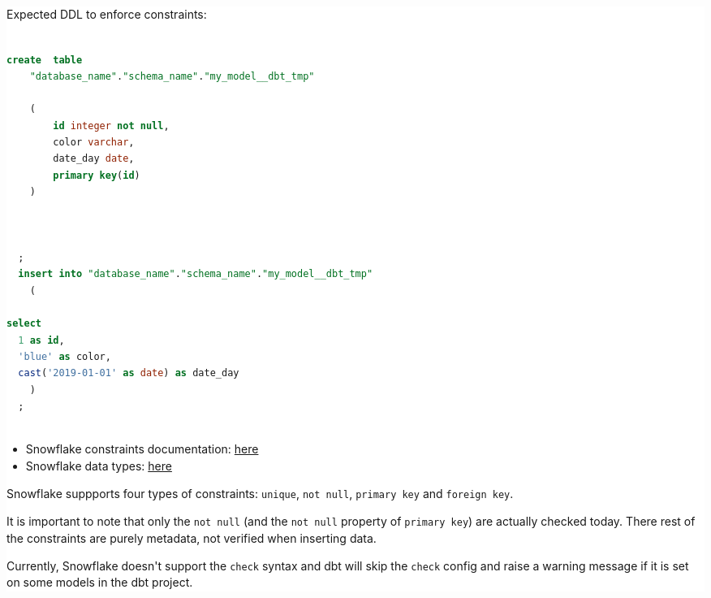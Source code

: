 ```yml
```

</File>

Expected DDL to enforce constraints:
<File name='target/run/.../constraints_example.sql'>

```sql

create  table
    "database_name"."schema_name"."my_model__dbt_tmp"
    
    (
        id integer not null,
        color varchar,
        date_day date,
        primary key(id)
    )
    
    
    
  ;
  insert into "database_name"."schema_name"."my_model__dbt_tmp"
    (
      
select
  1 as id,
  'blue' as color,
  cast('2019-01-01' as date) as date_day
    )
  ;
  
```

</File>


</div>

<div warehouse="Snowflake">

- Snowflake constraints documentation: [here](https://docs.snowflake.com/en/sql-reference/constraints-overview.html)
- Snowflake data types: [here](https://docs.snowflake.com/en/sql-reference/intro-summary-data-types.html)

Snowflake suppports four types of constraints: `unique`, `not null`, `primary key` and `foreign key`.

It is important to note that only the `not null` (and the `not null` property of `primary key`) are actually checked today.
There rest of the constraints are purely metadata, not verified when inserting data.

Currently, Snowflake doesn't support the `check` syntax and dbt will skip the `check` config and raise a warning message if it is set on some models in the dbt project.
